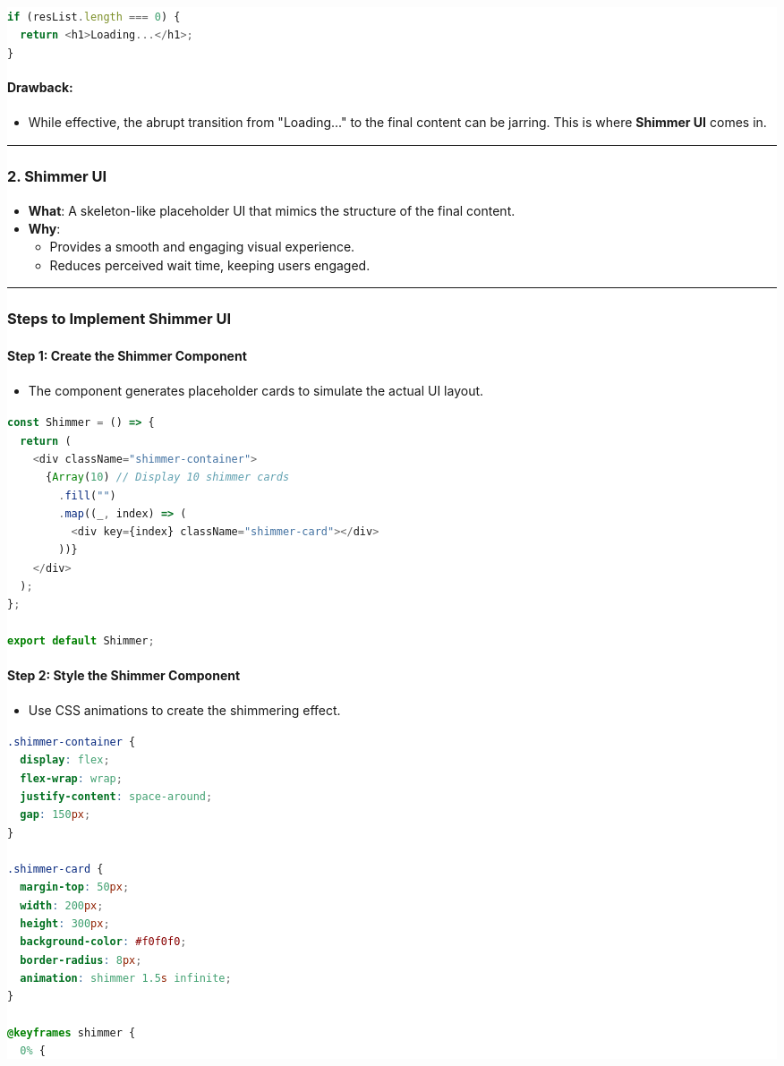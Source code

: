 ```javascript
if (resList.length === 0) {
  return <h1>Loading...</h1>;
}
```

#### **Drawback**:

- While effective, the abrupt transition from "Loading..." to the final content can be jarring. This is where **Shimmer UI** comes in.

---

### **2. Shimmer UI**

- **What**: A skeleton-like placeholder UI that mimics the structure of the final content.
- **Why**:
  - Provides a smooth and engaging visual experience.
  - Reduces perceived wait time, keeping users engaged.

---

### **Steps to Implement Shimmer UI**

#### **Step 1: Create the Shimmer Component**

- The component generates placeholder cards to simulate the actual UI layout.

```javascript
const Shimmer = () => {
  return (
    <div className="shimmer-container">
      {Array(10) // Display 10 shimmer cards
        .fill("")
        .map((_, index) => (
          <div key={index} className="shimmer-card"></div>
        ))}
    </div>
  );
};

export default Shimmer;
```

#### **Step 2: Style the Shimmer Component**

- Use CSS animations to create the shimmering effect.

```css
.shimmer-container {
  display: flex;
  flex-wrap: wrap;
  justify-content: space-around;
  gap: 150px;
}

.shimmer-card {
  margin-top: 50px;
  width: 200px;
  height: 300px;
  background-color: #f0f0f0;
  border-radius: 8px;
  animation: shimmer 1.5s infinite;
}

@keyframes shimmer {
  0% {
```